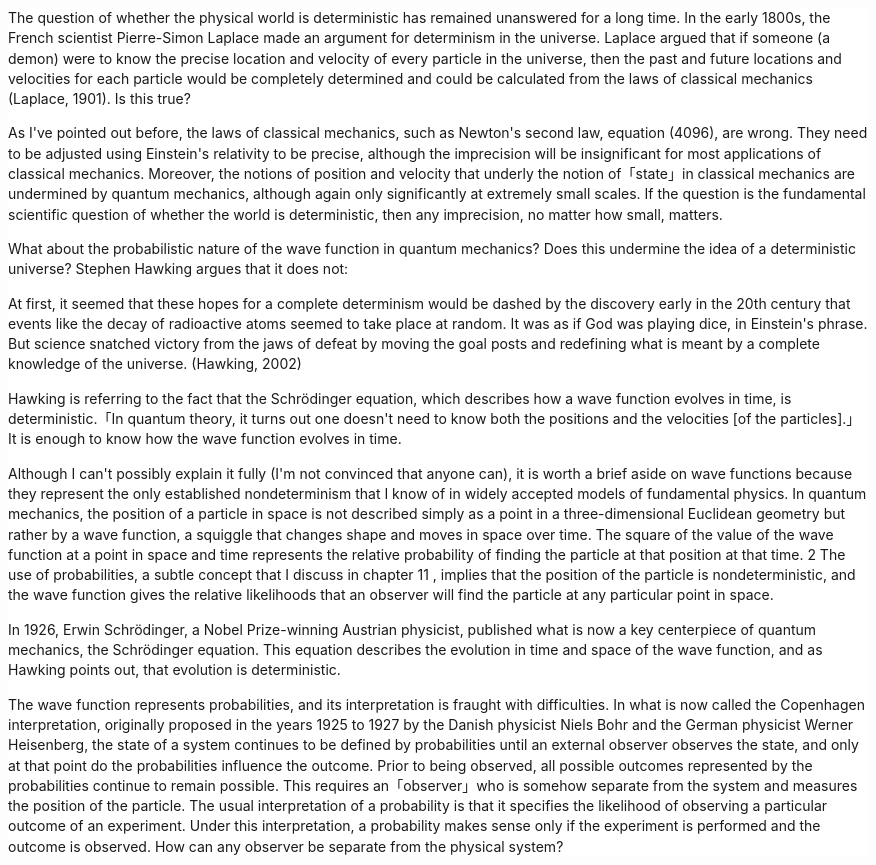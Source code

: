 The question of whether the physical world is deterministic has remained unanswered for a long time. In the early 1800s, the French scientist Pierre-Simon Laplace made an argument for determinism in the universe. Laplace argued that if someone (a demon) were to know the precise location and velocity of every particle in the universe, then the past and future locations and velocities for each particle would be completely determined and could be calculated from the laws of classical mechanics (Laplace, 1901). Is this true?

As I've pointed out before, the laws of classical mechanics, such as Newton's second law, equation (4096), are wrong. They need to be adjusted using Einstein's relativity to be precise, although the imprecision will be insignificant for most applications of classical mechanics. Moreover, the notions of position and velocity that underly the notion of「state」in classical mechanics are undermined by quantum mechanics, although again only significantly at extremely small scales. If the question is the fundamental scientific question of whether the world is deterministic, then any imprecision, no matter how small, matters.

What about the probabilistic nature of the wave function in quantum mechanics? Does this undermine the idea of a deterministic universe? Stephen Hawking argues that it does not:

At first, it seemed that these hopes for a complete determinism would be dashed by the discovery early in the 20th century that events like the decay of radioactive atoms seemed to take place at random. It was as if God was playing dice, in Einstein's phrase. But science snatched victory from the jaws of defeat by moving the goal posts and redefining what is meant by a complete knowledge of the universe. (Hawking, 2002)

Hawking is referring to the fact that the Schrödinger equation, which describes how a wave function evolves in time, is deterministic.「In quantum theory, it turns out one doesn't need to know both the positions and the velocities [of the particles].」It is enough to know how the wave function evolves in time.

Although I can't possibly explain it fully (I'm not convinced that anyone can), it is worth a brief aside on wave functions because they represent the only established nondeterminism that I know of in widely accepted models of fundamental physics. In quantum mechanics, the position of a particle in space is not described simply as a point in a three-dimensional Euclidean geometry but rather by a wave function, a squiggle that changes shape and moves in space over time. The square of the value of the wave function at a point in space and time represents the relative probability of finding the particle at that position at that time. 2 The use of probabilities, a subtle concept that I discuss in chapter 11 , implies that the position of the particle is nondeterministic, and the wave function gives the relative likelihoods that an observer will find the particle at any particular point in space.

In 1926, Erwin Schrödinger, a Nobel Prize-winning Austrian physicist, published what is now a key centerpiece of quantum mechanics, the Schrödinger equation. This equation describes the evolution in time and space of the wave function, and as Hawking points out, that evolution is deterministic.

The wave function represents probabilities, and its interpretation is fraught with difficulties. In what is now called the Copenhagen interpretation, originally proposed in the years 1925 to 1927 by the Danish physicist Niels Bohr and the German physicist Werner Heisenberg, the state of a system continues to be defined by probabilities until an external observer observes the state, and only at that point do the probabilities influence the outcome. Prior to being observed, all possible outcomes represented by the probabilities continue to remain possible. This requires an「observer」who is somehow separate from the system and measures the position of the particle. The usual interpretation of a probability is that it specifies the likelihood of observing a particular outcome of an experiment. Under this interpretation, a probability makes sense only if the experiment is performed and the outcome is observed. How can any observer be separate from the physical system?
